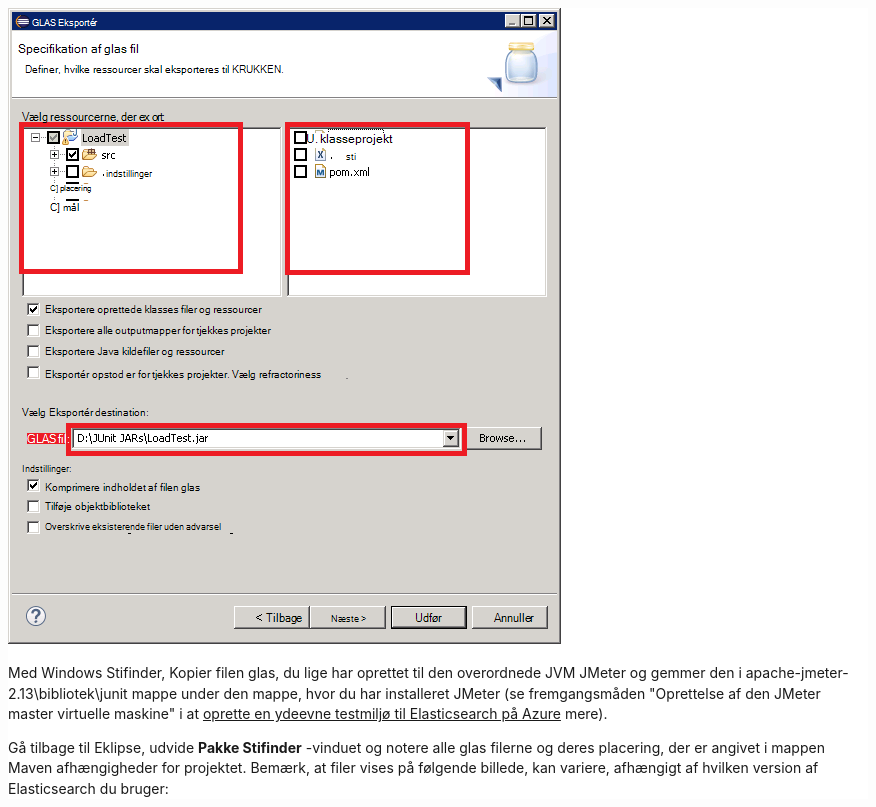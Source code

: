 ![](./media/guidance-elasticsearch/jmeter-deploy28.png)

Med Windows Stifinder, Kopier filen glas, du lige har oprettet til den overordnede JVM JMeter og gemmer den i apache-jmeter-2.13\\bibliotek\\junit mappe under den mappe, hvor du har installeret JMeter (se fremgangsmåden "Oprettelse af den JMeter master virtuelle maskine" i at [oprette en ydeevne testmiljø til Elasticsearch på Azure](guidance-elasticsearch-creating-performance-testing-environment.md) mere).

Gå tilbage til Eklipse, udvide **Pakke Stifinder** -vinduet og notere alle glas filerne og deres placering, der er angivet i mappen Maven afhængigheder for projektet. Bemærk, at filer vises på følgende billede, kan variere, afhængigt af hvilken version af Elasticsearch du bruger:
